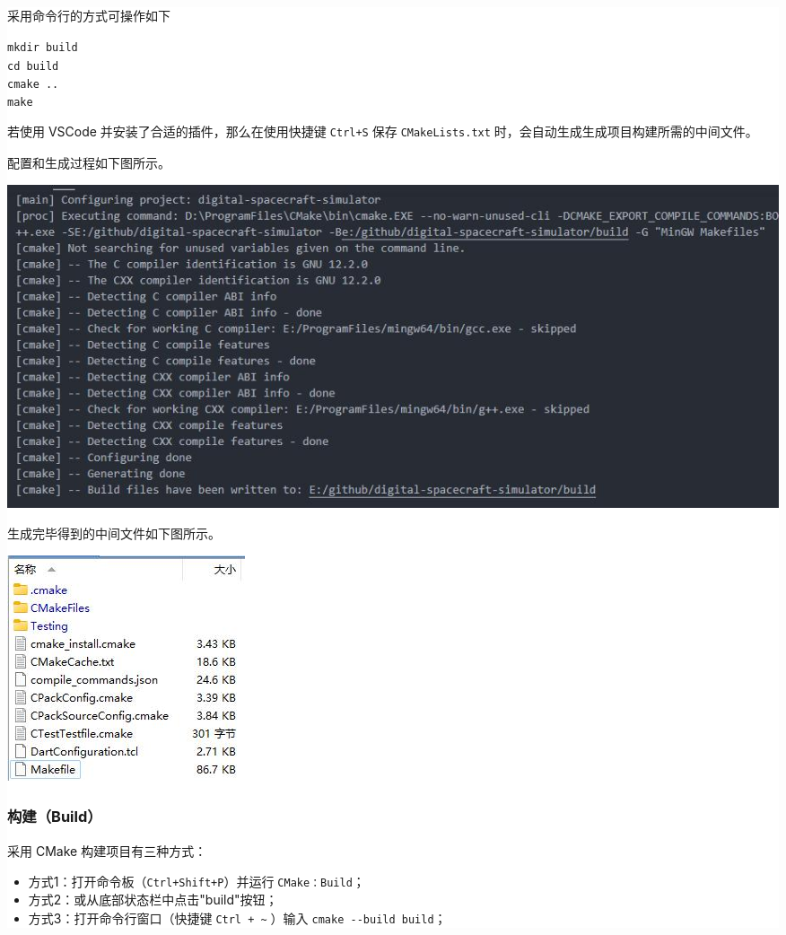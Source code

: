 采用命令行的方式可操作如下

```
mkdir build
cd build
cmake ..
make
```

若使用 VSCode 并安装了合适的插件，那么在使用快捷键 `Ctrl+S` 保存 `CMakeLists.txt` 时，会自动生成生成项目构建所需的中间文件。

配置和生成过程如下图所示。

![](/assets/img/postsimg/20230515/cmake-configure.jpg)

生成完毕得到的中间文件如下图所示。

![](/assets/img/postsimg/20230515/cmake-configure-result.jpg)

### 构建（Build）

采用 CMake 构建项目有三种方式：
- 方式1：打开命令板（`Ctrl+Shift+P`）并运行 `CMake：Build`；
- 方式2：或从底部状态栏中点击"build"按钮；
- 方式3：打开命令行窗口（快捷键 `Ctrl + ~` ）输入 `cmake --build build`；
